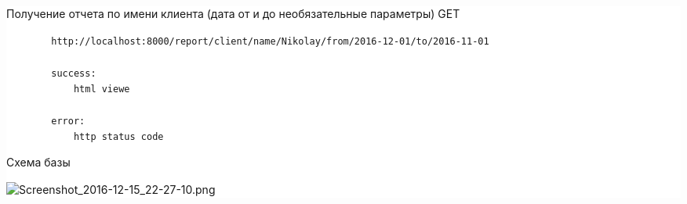 Получение отчета по имени клиента (дата от и до необязательные параметры) GET
```sh
        http://localhost:8000/report/client/name/Nikolay/from/2016-12-01/to/2016-11-01

        success:
            html viewe

        error:
            http status code
```

Схема базы

![Screenshot_2016-12-15_22-27-10.png](https://s28.postimg.org/4fsio4r19/Screenshot_2016_12_15_22_27_10.png)
